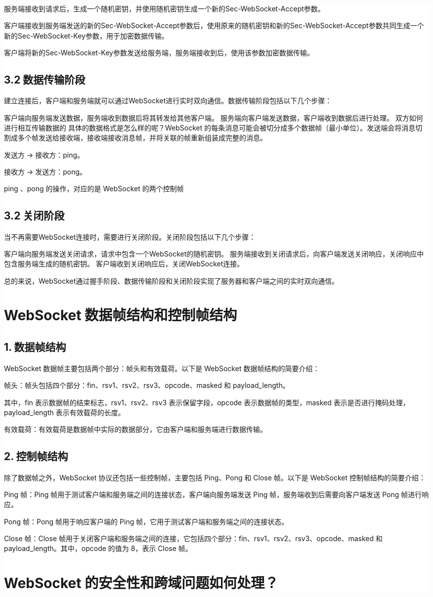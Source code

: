 服务端接收到请求后，生成一个随机密钥，并使用随机密钥生成一个新的Sec-WebSocket-Accept参数。

客户端接收到服务端发送的新的Sec-WebSocket-Accept参数后，使用原来的随机密钥和新的Sec-WebSocket-Accept参数共同生成一个新的Sec-WebSocket-Key参数，用于加密数据传输。

客户端将新的Sec-WebSocket-Key参数发送给服务端，服务端接收到后，使用该参数加密数据传输。

## 3.2  数据传输阶段

建立连接后，客户端和服务端就可以通过WebSocket进行实时双向通信。数据传输阶段包括以下几个步骤：

客户端向服务端发送数据，服务端收到数据后将其转发给其他客户端。
服务端向客户端发送数据，客户端收到数据后进行处理。
双方如何进行相互传输数据的 具体的数据格式是怎么样的呢？WebSocket 的每条消息可能会被切分成多个数据帧（最小单位）。发送端会将消息切割成多个帧发送给接收端，接收端接收消息帧，并将关联的帧重新组装成完整的消息。

发送方 -> 接收方：ping。

接收方 -> 发送方：pong。

ping 、pong 的操作，对应的是 WebSocket 的两个控制帧

## 3.2  关闭阶段

当不再需要WebSocket连接时，需要进行关闭阶段。关闭阶段包括以下几个步骤：

客户端向服务端发送关闭请求，请求中包含一个WebSocket的随机密钥。
服务端接收到关闭请求后，向客户端发送关闭响应，关闭响应中包含服务端生成的随机密钥。
客户端收到关闭响应后，关闭WebSocket连接。

总的来说，WebSocket通过握手阶段、数据传输阶段和关闭阶段实现了服务器和客户端之间的实时双向通信。

# WebSocket 数据帧结构和控制帧结构

## 1.  数据帧结构
WebSocket 数据帧主要包括两个部分：帧头和有效载荷。以下是 WebSocket 数据帧结构的简要介绍：

帧头：帧头包括四个部分：fin、rsv1、rsv2、rsv3、opcode、masked 和 payload_length。

其中，fin 表示数据帧的结束标志，rsv1、rsv2、rsv3 表示保留字段，opcode 表示数据帧的类型，masked 表示是否进行掩码处理，payload_length 表示有效载荷的长度。

有效载荷：有效载荷是数据帧中实际的数据部分，它由客户端和服务端进行数据传输。

## 2.  控制帧结构

除了数据帧之外，WebSocket 协议还包括一些控制帧，主要包括 Ping、Pong 和 Close 帧。以下是 WebSocket 控制帧结构的简要介绍：

Ping 帧：Ping 帧用于测试客户端和服务端之间的连接状态，客户端向服务端发送 Ping 帧，服务端收到后需要向客户端发送 Pong 帧进行响应。

Pong 帧：Pong 帧用于响应客户端的 Ping 帧，它用于测试客户端和服务端之间的连接状态。

Close 帧：Close 帧用于关闭客户端和服务端之间的连接，它包括四个部分：fin、rsv1、rsv2、rsv3、opcode、masked 和 payload_length。其中，opcode 的值为 8，表示 Close 帧。

# WebSocket 的安全性和跨域问题如何处理？
